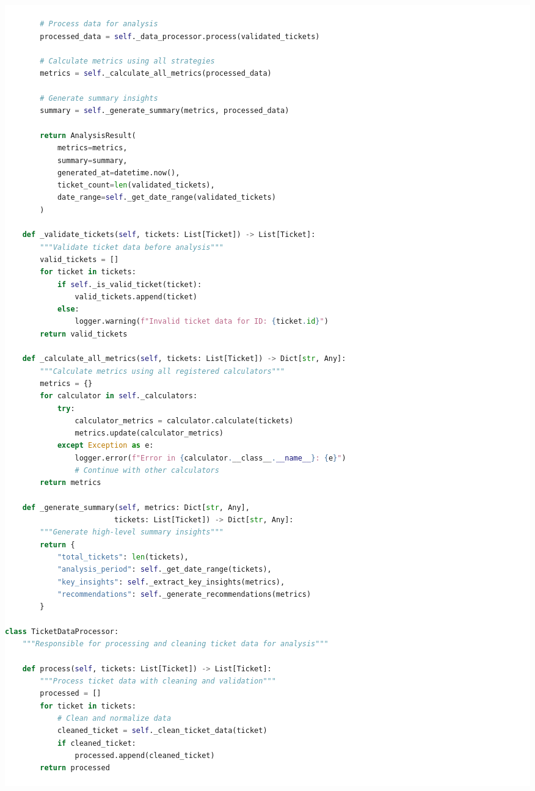 ```python
        
        # Process data for analysis
        processed_data = self._data_processor.process(validated_tickets)
        
        # Calculate metrics using all strategies
        metrics = self._calculate_all_metrics(processed_data)
        
        # Generate summary insights
        summary = self._generate_summary(metrics, processed_data)
        
        return AnalysisResult(
            metrics=metrics,
            summary=summary,
            generated_at=datetime.now(),
            ticket_count=len(validated_tickets),
            date_range=self._get_date_range(validated_tickets)
        )
    
    def _validate_tickets(self, tickets: List[Ticket]) -> List[Ticket]:
        """Validate ticket data before analysis"""
        valid_tickets = []
        for ticket in tickets:
            if self._is_valid_ticket(ticket):
                valid_tickets.append(ticket)
            else:
                logger.warning(f"Invalid ticket data for ID: {ticket.id}")
        return valid_tickets
    
    def _calculate_all_metrics(self, tickets: List[Ticket]) -> Dict[str, Any]:
        """Calculate metrics using all registered calculators"""
        metrics = {}
        for calculator in self._calculators:
            try:
                calculator_metrics = calculator.calculate(tickets)
                metrics.update(calculator_metrics)
            except Exception as e:
                logger.error(f"Error in {calculator.__class__.__name__}: {e}")
                # Continue with other calculators
        return metrics
    
    def _generate_summary(self, metrics: Dict[str, Any], 
                         tickets: List[Ticket]) -> Dict[str, Any]:
        """Generate high-level summary insights"""
        return {
            "total_tickets": len(tickets),
            "analysis_period": self._get_date_range(tickets),
            "key_insights": self._extract_key_insights(metrics),
            "recommendations": self._generate_recommendations(metrics)
        }

class TicketDataProcessor:
    """Responsible for processing and cleaning ticket data for analysis"""
    
    def process(self, tickets: List[Ticket]) -> List[Ticket]:
        """Process ticket data with cleaning and validation"""
        processed = []
        for ticket in tickets:
            # Clean and normalize data
            cleaned_ticket = self._clean_ticket_data(ticket)
            if cleaned_ticket:
                processed.append(cleaned_ticket)
        return processed
    
```